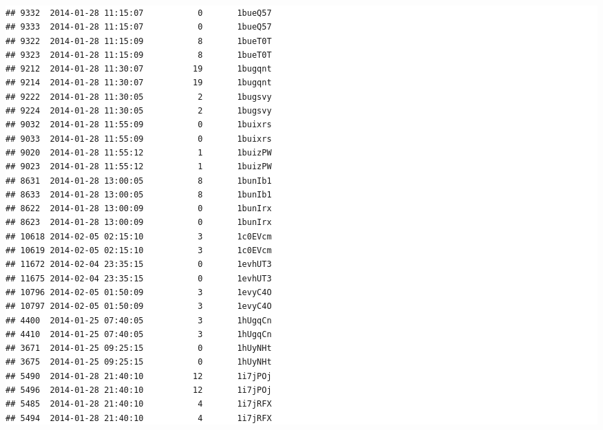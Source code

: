 	## 9332  2014-01-28 11:15:07           0       1bueQ57
	## 9333  2014-01-28 11:15:07           0       1bueQ57
	## 9322  2014-01-28 11:15:09           8       1bueT0T
	## 9323  2014-01-28 11:15:09           8       1bueT0T
	## 9212  2014-01-28 11:30:07          19       1bugqnt
	## 9214  2014-01-28 11:30:07          19       1bugqnt
	## 9222  2014-01-28 11:30:05           2       1bugsvy
	## 9224  2014-01-28 11:30:05           2       1bugsvy
	## 9032  2014-01-28 11:55:09           0       1buixrs
	## 9033  2014-01-28 11:55:09           0       1buixrs
	## 9020  2014-01-28 11:55:12           1       1buizPW
	## 9023  2014-01-28 11:55:12           1       1buizPW
	## 8631  2014-01-28 13:00:05           8       1bunIb1
	## 8633  2014-01-28 13:00:05           8       1bunIb1
	## 8622  2014-01-28 13:00:09           0       1bunIrx
	## 8623  2014-01-28 13:00:09           0       1bunIrx
	## 10618 2014-02-05 02:15:10           3       1c0EVcm
	## 10619 2014-02-05 02:15:10           3       1c0EVcm
	## 11672 2014-02-04 23:35:15           0       1evhUT3
	## 11675 2014-02-04 23:35:15           0       1evhUT3
	## 10796 2014-02-05 01:50:09           3       1evyC4O
	## 10797 2014-02-05 01:50:09           3       1evyC4O
	## 4400  2014-01-25 07:40:05           3       1hUgqCn
	## 4410  2014-01-25 07:40:05           3       1hUgqCn
	## 3671  2014-01-25 09:25:15           0       1hUyNHt
	## 3675  2014-01-25 09:25:15           0       1hUyNHt
	## 5490  2014-01-28 21:40:10          12       1i7jPOj
	## 5496  2014-01-28 21:40:10          12       1i7jPOj
	## 5485  2014-01-28 21:40:10           4       1i7jRFX
	## 5494  2014-01-28 21:40:10           4       1i7jRFX